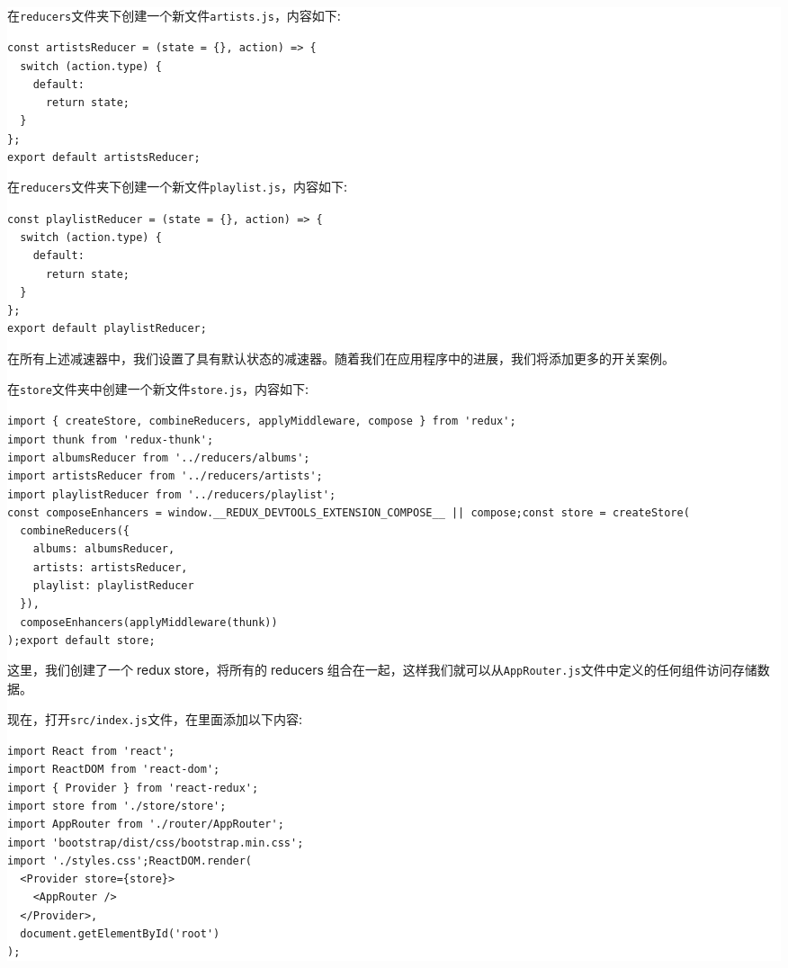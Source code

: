 在`reducers`文件夹下创建一个新文件`artists.js`，内容如下:

```
const artistsReducer = (state = {}, action) => {
  switch (action.type) {
    default:
      return state;
  }
};
export default artistsReducer;
```

在`reducers`文件夹下创建一个新文件`playlist.js`，内容如下:

```
const playlistReducer = (state = {}, action) => {
  switch (action.type) {
    default:
      return state;
  }
};
export default playlistReducer;
```

在所有上述减速器中，我们设置了具有默认状态的减速器。随着我们在应用程序中的进展，我们将添加更多的开关案例。

在`store`文件夹中创建一个新文件`store.js`，内容如下:

```
import { createStore, combineReducers, applyMiddleware, compose } from 'redux';
import thunk from 'redux-thunk';
import albumsReducer from '../reducers/albums';
import artistsReducer from '../reducers/artists';
import playlistReducer from '../reducers/playlist';
const composeEnhancers = window.__REDUX_DEVTOOLS_EXTENSION_COMPOSE__ || compose;const store = createStore(
  combineReducers({
    albums: albumsReducer,
    artists: artistsReducer,
    playlist: playlistReducer
  }),
  composeEnhancers(applyMiddleware(thunk))
);export default store;
```

这里，我们创建了一个 redux store，将所有的 reducers 组合在一起，这样我们就可以从`AppRouter.js`文件中定义的任何组件访问存储数据。

现在，打开`src/index.js`文件，在里面添加以下内容:

```
import React from 'react';
import ReactDOM from 'react-dom';
import { Provider } from 'react-redux';
import store from './store/store';
import AppRouter from './router/AppRouter';
import 'bootstrap/dist/css/bootstrap.min.css';
import './styles.css';ReactDOM.render(
  <Provider store={store}>
    <AppRouter />
  </Provider>,
  document.getElementById('root')
);
```
